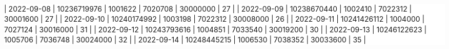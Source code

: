 | 2022-09-08 | 10236719976 | 1001622 | 7020708 | 30000000 | 27 |
| 2022-09-09 | 10238670440 | 1002410 | 7022312 | 30001600 | 27 |
| 2022-09-10 | 10240174992 | 1003198 | 7022312 | 30008000 | 26 |
| 2022-09-11 | 10241426112 | 1004000 | 7027124 | 30016000 | 31 |
| 2022-09-12 | 10243793616 | 1004851 | 7033540 | 30019200 | 30 |
| 2022-09-13 | 10246122623 | 1005706 | 7036748 | 30024000 | 32 |
| 2022-09-14 | 10248445215 | 1006530 | 7038352 | 30033600 | 35 |
